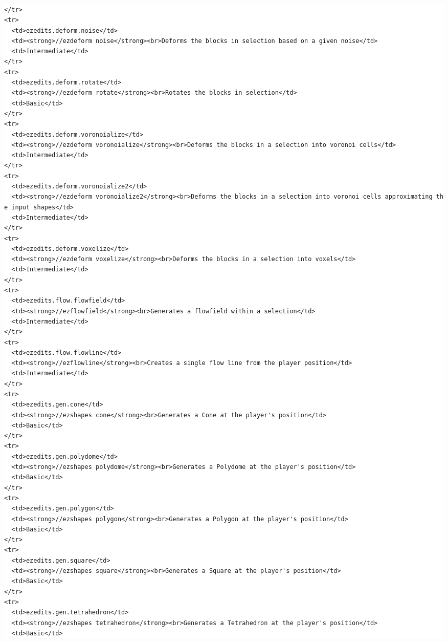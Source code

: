     </tr>
    <tr>
      <td>ezedits.deform.noise</td>
      <td><strong>//ezdeform noise</strong><br>Deforms the blocks in selection based on a given noise</td>
      <td>Intermediate</td>
    </tr>
    <tr>
      <td>ezedits.deform.rotate</td>
      <td><strong>//ezdeform rotate</strong><br>Rotates the blocks in selection</td>
      <td>Basic</td>
    </tr>
    <tr>
      <td>ezedits.deform.voronoialize</td>
      <td><strong>//ezdeform voronoialize</strong><br>Deforms the blocks in a selection into voronoi cells</td>
      <td>Intermediate</td>
    </tr>
    <tr>
      <td>ezedits.deform.voronoialize2</td>
      <td><strong>//ezdeform voronoialize2</strong><br>Deforms the blocks in a selection into voronoi cells approximating the input shapes</td>
      <td>Intermediate</td>
    </tr>
    <tr>
      <td>ezedits.deform.voxelize</td>
      <td><strong>//ezdeform voxelize</strong><br>Deforms the blocks in a selection into voxels</td>
      <td>Intermediate</td>
    </tr>
    <tr>
      <td>ezedits.flow.flowfield</td>
      <td><strong>//ezflowfield</strong><br>Generates a flowfield within a selection</td>
      <td>Intermediate</td>
    </tr>
    <tr>
      <td>ezedits.flow.flowline</td>
      <td><strong>//ezflowline</strong><br>Creates a single flow line from the player position</td>
      <td>Intermediate</td>
    </tr>
    <tr>
      <td>ezedits.gen.cone</td>
      <td><strong>//ezshapes cone</strong><br>Generates a Cone at the player's position</td>
      <td>Basic</td>
    </tr>
    <tr>
      <td>ezedits.gen.polydome</td>
      <td><strong>//ezshapes polydome</strong><br>Generates a Polydome at the player's position</td>
      <td>Basic</td>
    </tr>
    <tr>
      <td>ezedits.gen.polygon</td>
      <td><strong>//ezshapes polygon</strong><br>Generates a Polygon at the player's position</td>
      <td>Basic</td>
    </tr>
    <tr>
      <td>ezedits.gen.square</td>
      <td><strong>//ezshapes square</strong><br>Generates a Square at the player's position</td>
      <td>Basic</td>
    </tr>
    <tr>
      <td>ezedits.gen.tetrahedron</td>
      <td><strong>//ezshapes tetrahedron</strong><br>Generates a Tetrahedron at the player's position</td>
      <td>Basic</td>